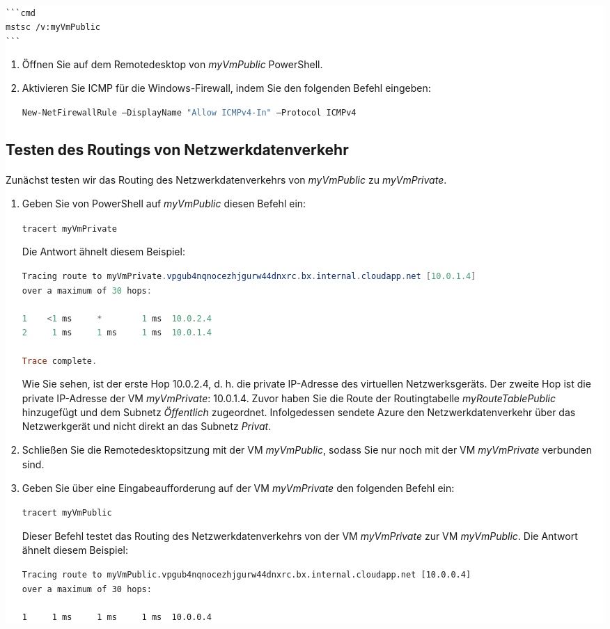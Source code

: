     ```cmd
    mstsc /v:myVmPublic
    ```
1. Öffnen Sie auf dem Remotedesktop von *myVmPublic* PowerShell.

1. Aktivieren Sie ICMP für die Windows-Firewall, indem Sie den folgenden Befehl eingeben:

    ```powershell
    New-NetFirewallRule –DisplayName "Allow ICMPv4-In" –Protocol ICMPv4
    ```

## <a name="test-the-routing-of-network-traffic"></a>Testen des Routings von Netzwerkdatenverkehr

Zunächst testen wir das Routing des Netzwerkdatenverkehrs von *myVmPublic* zu *myVmPrivate*.

1. Geben Sie von PowerShell auf *myVmPublic* diesen Befehl ein:

    ```powershell
    tracert myVmPrivate
    ```

    Die Antwort ähnelt diesem Beispiel:

    ```powershell
    Tracing route to myVmPrivate.vpgub4nqnocezhjgurw44dnxrc.bx.internal.cloudapp.net [10.0.1.4]
    over a maximum of 30 hops:

    1    <1 ms     *        1 ms  10.0.2.4
    2     1 ms     1 ms     1 ms  10.0.1.4

    Trace complete.
    ```

    Wie Sie sehen, ist der erste Hop 10.0.2.4, d. h. die private IP-Adresse des virtuellen Netzwerksgeräts. Der zweite Hop ist die private IP-Adresse der VM *myVmPrivate*: 10.0.1.4. Zuvor haben Sie die Route der Routingtabelle *myRouteTablePublic* hinzugefügt und dem Subnetz *Öffentlich* zugeordnet. Infolgedessen sendete Azure den Netzwerkdatenverkehr über das Netzwerkgerät und nicht direkt an das Subnetz *Privat*.

1. Schließen Sie die Remotedesktopsitzung mit der VM *myVmPublic*, sodass Sie nur noch mit der VM *myVmPrivate* verbunden sind.

1. Geben Sie über eine Eingabeaufforderung auf der VM *myVmPrivate* den folgenden Befehl ein:

    ```cmd
    tracert myVmPublic
    ```

    Dieser Befehl testet das Routing des Netzwerkdatenverkehrs von der VM *myVmPrivate* zur VM *myVmPublic*. Die Antwort ähnelt diesem Beispiel:

    ```cmd
    Tracing route to myVmPublic.vpgub4nqnocezhjgurw44dnxrc.bx.internal.cloudapp.net [10.0.0.4]
    over a maximum of 30 hops:

    1     1 ms     1 ms     1 ms  10.0.0.4
